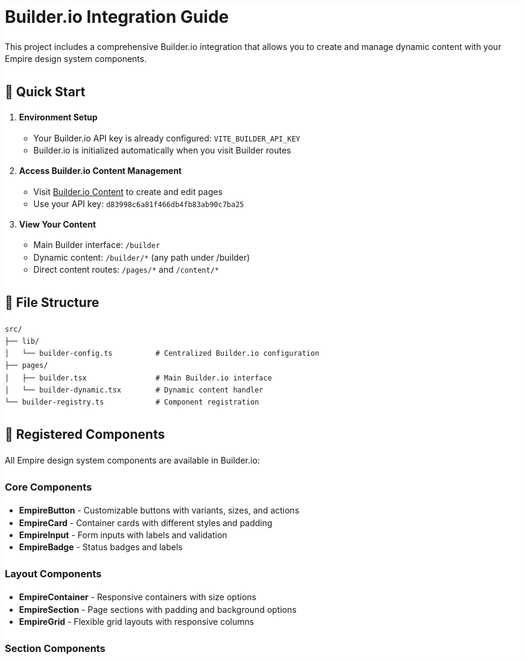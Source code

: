 # Builder.io Integration Guide

This project includes a comprehensive Builder.io integration that allows you to create and manage dynamic content with your Empire design system components.

## 🚀 Quick Start

1. **Environment Setup**
   - Your Builder.io API key is already configured: `VITE_BUILDER_API_KEY`
   - Builder.io is initialized automatically when you visit Builder routes

2. **Access Builder.io Content Management**
   - Visit [Builder.io Content](https://builder.io/content) to create and edit pages
   - Use your API key: `d83998c6a81f466db4fb83ab90c7ba25`

3. **View Your Content**
   - Main Builder interface: `/builder`
   - Dynamic content: `/builder/*` (any path under /builder)
   - Direct content routes: `/pages/*` and `/content/*`

## 📁 File Structure

```
src/
├── lib/
│   └── builder-config.ts          # Centralized Builder.io configuration
├── pages/
│   ├── builder.tsx                # Main Builder.io interface
│   └── builder-dynamic.tsx        # Dynamic content handler
└── builder-registry.ts            # Component registration
```

## 🧩 Registered Components

All Empire design system components are available in Builder.io:

### Core Components

- **EmpireButton** - Customizable buttons with variants, sizes, and actions
- **EmpireCard** - Container cards with different styles and padding
- **EmpireInput** - Form inputs with labels and validation
- **EmpireBadge** - Status badges and labels

### Layout Components

- **EmpireContainer** - Responsive containers with size options
- **EmpireSection** - Page sections with padding and background options
- **EmpireGrid** - Flexible grid layouts with responsive columns

### Section Components
